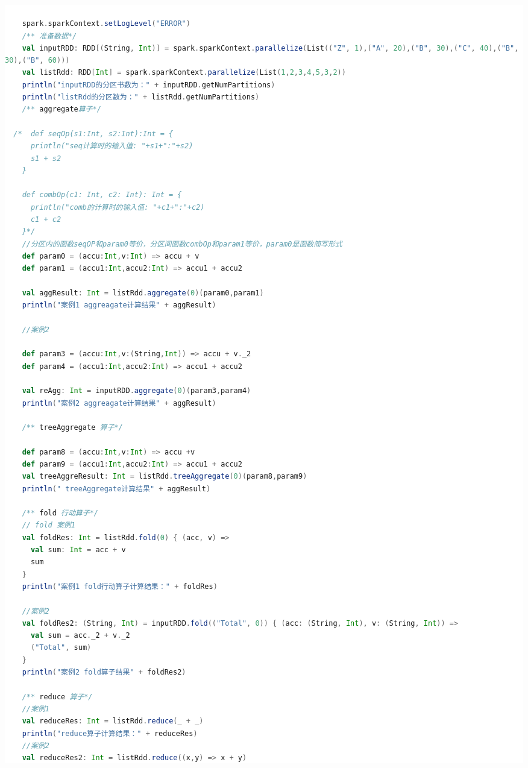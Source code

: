 ```scala

    spark.sparkContext.setLogLevel("ERROR")
    /** 准备数据*/
    val inputRDD: RDD[(String, Int)] = spark.sparkContext.parallelize(List(("Z", 1),("A", 20),("B", 30),("C", 40),("B", 30),("B", 60)))
    val listRdd: RDD[Int] = spark.sparkContext.parallelize(List(1,2,3,4,5,3,2))
    println("inputRDD的分区书数为：" + inputRDD.getNumPartitions)
    println("listRdd的分区数为：" + listRdd.getNumPartitions)
    /** aggregate算子*/

  /*  def seqOp(s1:Int, s2:Int):Int = {
      println("seq计算时的输入值: "+s1+":"+s2)
      s1 + s2
    }

    def combOp(c1: Int, c2: Int): Int = {
      println("comb的计算时的输入值: "+c1+":"+c2)
      c1 + c2
    }*/
    //分区内的函数seqOP和param0等价，分区间函数combOp和param1等价，param0是函数简写形式
    def param0 = (accu:Int,v:Int) => accu + v
    def param1 = (accu1:Int,accu2:Int) => accu1 + accu2

    val aggResult: Int = listRdd.aggregate(0)(param0,param1)
    println("案例1 aggreagate计算结果" + aggResult)

    //案例2

    def param3 = (accu:Int,v:(String,Int)) => accu + v._2
    def param4 = (accu1:Int,accu2:Int) => accu1 + accu2

    val reAgg: Int = inputRDD.aggregate(0)(param3,param4)
    println("案例2 aggreagate计算结果" + aggResult)

    /** treeAggregate 算子*/

    def param8 = (accu:Int,v:Int) => accu +v
    def param9 = (accu1:Int,accu2:Int) => accu1 + accu2
    val treeAggreResult: Int = listRdd.treeAggregate(0)(param8,param9)
    println(" treeAggregate计算结果" + aggResult)

    /** fold 行动算子*/
    // fold 案例1
    val foldRes: Int = listRdd.fold(0) { (acc, v) =>
      val sum: Int = acc + v
      sum
    }
    println("案例1 fold行动算子计算结果：" + foldRes)

    //案例2
    val foldRes2: (String, Int) = inputRDD.fold(("Total", 0)) { (acc: (String, Int), v: (String, Int)) =>
      val sum = acc._2 + v._2
      ("Total", sum)
    }
    println("案例2 fold算子结果" + foldRes2)

    /** reduce 算子*/
    //案例1
    val reduceRes: Int = listRdd.reduce(_ + _)
    println("reduce算子计算结果：" + reduceRes)
    //案例2
    val reduceRes2: Int = listRdd.reduce((x,y) => x + y)
```